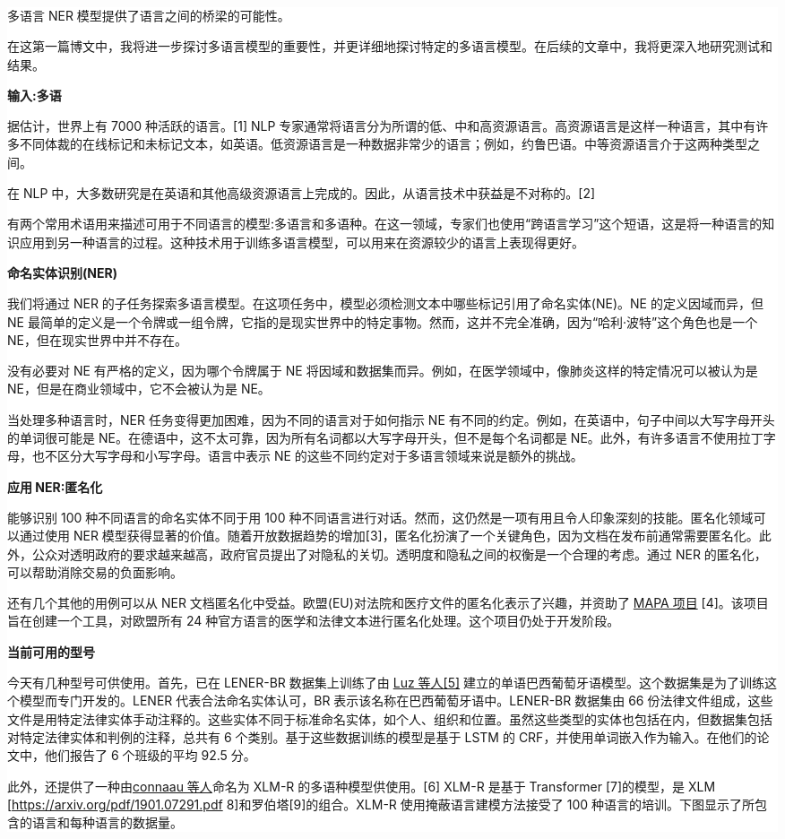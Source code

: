 多语言 NER 模型提供了语言之间的桥梁的可能性。

在这第一篇博文中，我将进一步探讨多语言模型的重要性，并更详细地探讨特定的多语言模型。在后续的文章中，我将更深入地研究测试和结果。

**输入:多语**

据估计，世界上有 7000 种活跃的语言。[1] NLP 专家通常将语言分为所谓的低、中和高资源语言。高资源语言是这样一种语言，其中有许多不同体裁的在线标记和未标记文本，如英语。低资源语言是一种数据非常少的语言；例如，约鲁巴语。中等资源语言介于这两种类型之间。

在 NLP 中，大多数研究是在英语和其他高级资源语言上完成的。因此，从语言技术中获益是不对称的。[2]

有两个常用术语用来描述可用于不同语言的模型:多语言和多语种。在这一领域，专家们也使用“跨语言学习”这个短语，这是将一种语言的知识应用到另一种语言的过程。这种技术用于训练多语言模型，可以用来在资源较少的语言上表现得更好。

**命名实体识别(NER)**

我们将通过 NER 的子任务探索多语言模型。在这项任务中，模型必须检测文本中哪些标记引用了命名实体(NE)。NE 的定义因域而异，但 NE 最简单的定义是一个令牌或一组令牌，它指的是现实世界中的特定事物。然而，这并不完全准确，因为“哈利·波特”这个角色也是一个 NE，但在现实世界中并不存在。

没有必要对 NE 有严格的定义，因为哪个令牌属于 NE 将因域和数据集而异。例如，在医学领域中，像肺炎这样的特定情况可以被认为是 NE，但是在商业领域中，它不会被认为是 NE。

当处理多种语言时，NER 任务变得更加困难，因为不同的语言对于如何指示 NE 有不同的约定。例如，在英语中，句子中间以大写字母开头的单词很可能是 NE。在德语中，这不太可靠，因为所有名词都以大写字母开头，但不是每个名词都是 NE。此外，有许多语言不使用拉丁字母，也不区分大写字母和小写字母。语言中表示 NE 的这些不同约定对于多语言领域来说是额外的挑战。

**应用 NER:匿名化**

能够识别 100 种不同语言的命名实体不同于用 100 种不同语言进行对话。然而，这仍然是一项有用且令人印象深刻的技能。匿名化领域可以通过使用 NER 模型获得显著的价值。随着开放数据趋势的增加[3]，匿名化扮演了一个关键角色，因为文档在发布前通常需要匿名化。此外，公众对透明政府的要求越来越高，政府官员提出了对隐私的关切。透明度和隐私之间的权衡是一个合理的考虑。通过 NER 的匿名化，可以帮助消除交易的负面影响。

还有几个其他的用例可以从 NER 文档匿名化中受益。欧盟(EU)对法院和医疗文件的匿名化表示了兴趣，并资助了 [MAPA 项目](https://mapa-project.eu/) [4]。该项目旨在创建一个工具，对欧盟所有 24 种官方语言的医学和法律文本进行匿名化处理。这个项目仍处于开发阶段。

**当前可用的型号**

今天有几种型号可供使用。首先，已在 LENER-BR 数据集上训练了由 [Luz 等人[5]](https://cic.unb.br/~teodecampos/LeNER-Br/luz_etal_propor2018.pdf) 建立的单语巴西葡萄牙语模型。这个数据集是为了训练这个模型而专门开发的。LENER 代表合法命名实体认可，BR 表示该名称在巴西葡萄牙语中。LENER-BR 数据集由 66 份法律文件组成，这些文件是用特定法律实体手动注释的。这些实体不同于标准命名实体，如个人、组织和位置。虽然这些类型的实体也包括在内，但数据集包括对特定法律实体和判例的注释，总共有 6 个类别。基于这些数据训练的模型是基于 LSTM 的 CRF，并使用单词嵌入作为输入。在他们的论文中，他们报告了 6 个班级的平均 92.5 分。

此外，还提供了一种由[connaau 等人](https://arxiv.org/pdf/1911.02116.pdf)命名为 XLM-R 的多语种模型供使用。[6] XLM-R 是基于 Transformer [7]的模型，是 XLM [<https://arxiv.org/pdf/1901.07291.pdf> 8]和罗伯塔[9]的组合。XLM-R 使用掩蔽语言建模方法接受了 100 种语言的培训。下图显示了所包含的语言和每种语言的数据量。
